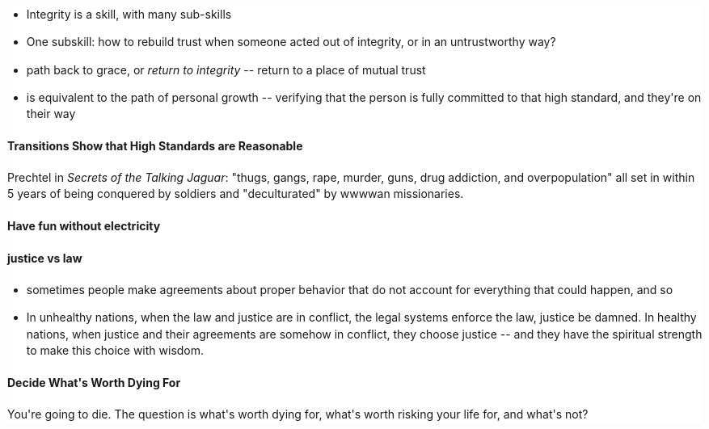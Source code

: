 * Integrity is a skill, with many sub-skills

* One subskill: how to rebuild trust when someone acted out of integrity, or in an untrustworthy way?

* path back to grace, or _return to integrity_ -- return to a place of mutual trust

* is equivalent to the path of personal growth -- verifying that the person is fully committed to that high standard, and they're on their way

#### Transitions Show that High Standards are Reasonable

Prechtel in _Secrets of the Talking Jaguar_: "thugs, gangs, rape, murder, guns, drug addiction, and overpopulation" all set in within 5 years of being conquered by soldiers and "deculturated" by  wwwwan missionaries. 

#### Have fun without electricity


#### justice vs law

* sometimes people make agreements about proper behavior that do not account for everything that could happen, and so 

* In unhealthy nations, when the law and justice are in conflict, the legal systems enforce the law, justice be damned. In healthy nations, when justice and their agreements are somehow in conflict, they choose justice -- and they have the spiritual strength to make this choice with wisdom.


#### Decide What's Worth Dying For

You're going to die. The question is what's worth dying for, what's worth risking your life for, and what's not? 

<div style="break-after:page"></div>